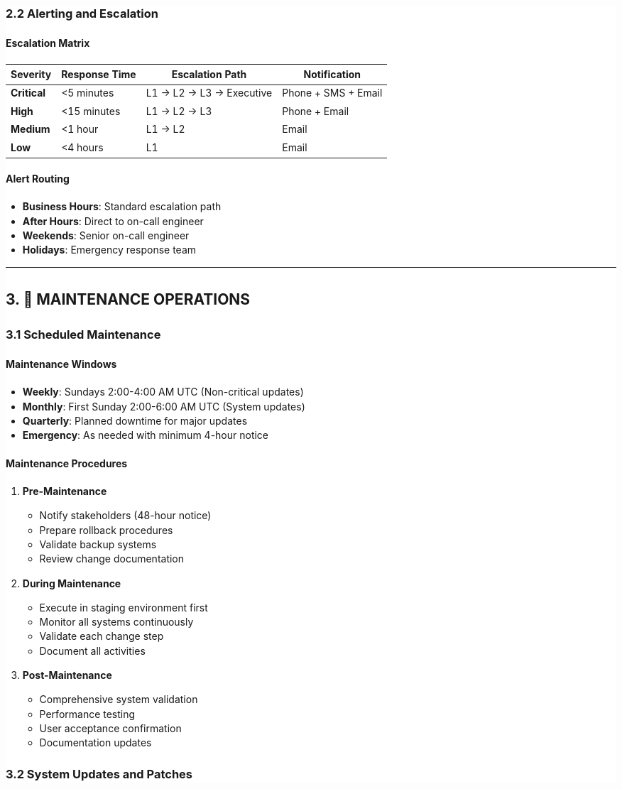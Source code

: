 ### **2.2 Alerting and Escalation**

#### **Escalation Matrix**
| **Severity** | **Response Time** | **Escalation Path** | **Notification** |
|--------------|-------------------|---------------------|------------------|
| **Critical** | <5 minutes | L1 → L2 → L3 → Executive | Phone + SMS + Email |
| **High** | <15 minutes | L1 → L2 → L3 | Phone + Email |
| **Medium** | <1 hour | L1 → L2 | Email |
| **Low** | <4 hours | L1 | Email |

#### **Alert Routing**
- **Business Hours**: Standard escalation path
- **After Hours**: Direct to on-call engineer
- **Weekends**: Senior on-call engineer
- **Holidays**: Emergency response team

---

## 3. 🔧 MAINTENANCE OPERATIONS

### **3.1 Scheduled Maintenance**

#### **Maintenance Windows**
- **Weekly**: Sundays 2:00-4:00 AM UTC (Non-critical updates)
- **Monthly**: First Sunday 2:00-6:00 AM UTC (System updates)
- **Quarterly**: Planned downtime for major updates
- **Emergency**: As needed with minimum 4-hour notice

#### **Maintenance Procedures**
1. **Pre-Maintenance**
   - Notify stakeholders (48-hour notice)
   - Prepare rollback procedures
   - Validate backup systems
   - Review change documentation

2. **During Maintenance**
   - Execute in staging environment first
   - Monitor all systems continuously
   - Validate each change step
   - Document all activities

3. **Post-Maintenance**
   - Comprehensive system validation
   - Performance testing
   - User acceptance confirmation
   - Documentation updates

### **3.2 System Updates and Patches**
